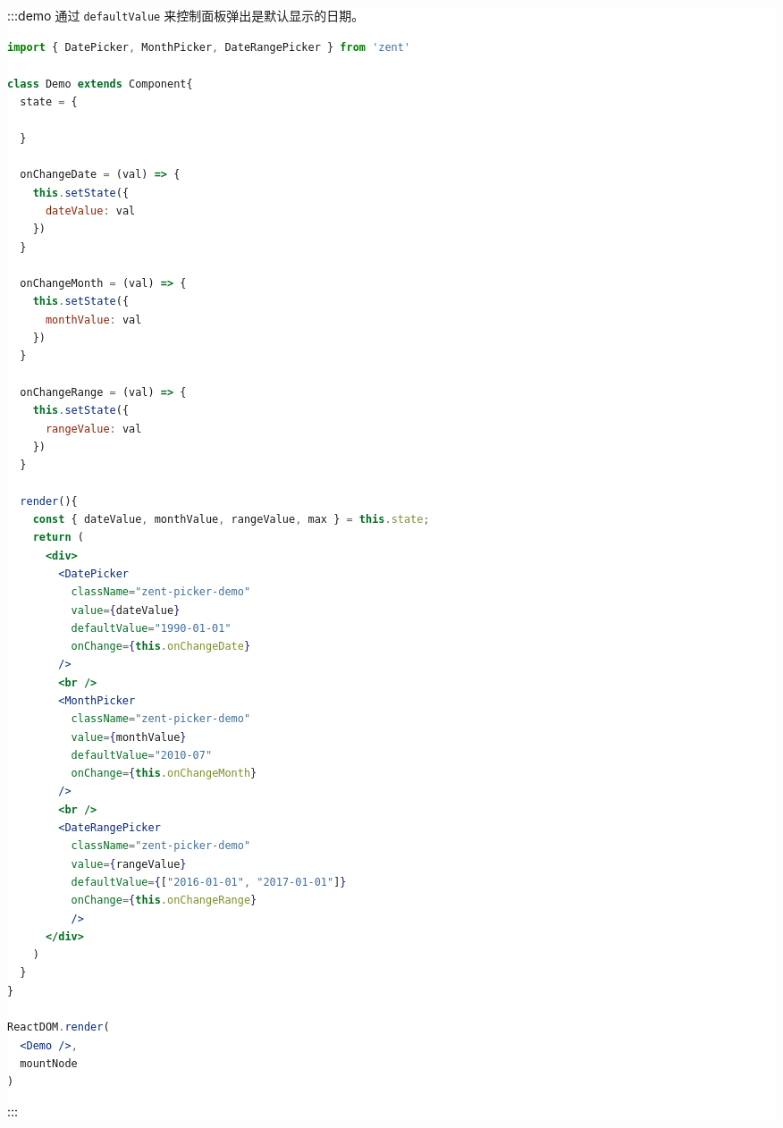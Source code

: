 :::demo 通过 `defaultValue` 来控制面板弹出是默认显示的日期。

```jsx
import { DatePicker, MonthPicker, DateRangePicker } from 'zent'

class Demo extends Component{
  state = {

  }

  onChangeDate = (val) => {
    this.setState({
      dateValue: val
    })
  }

  onChangeMonth = (val) => {
    this.setState({
      monthValue: val
    })
  }

  onChangeRange = (val) => {
    this.setState({
      rangeValue: val
    })
  }

  render(){
    const { dateValue, monthValue, rangeValue, max } = this.state;
    return (
      <div>
        <DatePicker
          className="zent-picker-demo"
          value={dateValue}
          defaultValue="1990-01-01"
          onChange={this.onChangeDate}
        />
        <br />
        <MonthPicker
          className="zent-picker-demo"
          value={monthValue}
          defaultValue="2010-07"
          onChange={this.onChangeMonth}
        />
        <br />
        <DateRangePicker
          className="zent-picker-demo"
          value={rangeValue}
          defaultValue={["2016-01-01", "2017-01-01"]}
          onChange={this.onChangeRange}
          />
      </div>
    )
  }
}

ReactDOM.render(
  <Demo />,
  mountNode
)
```
:::